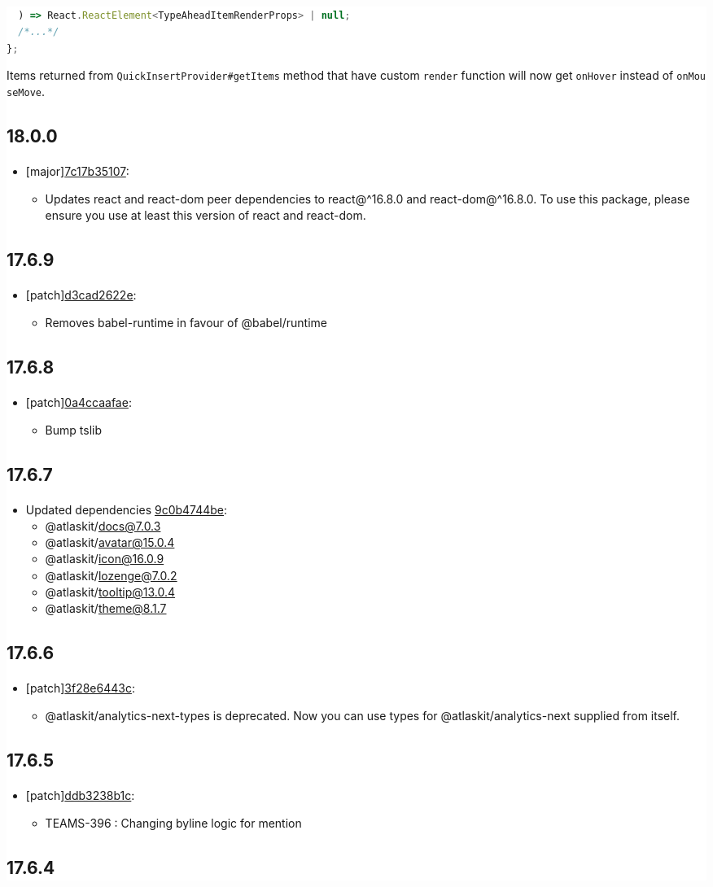   ```ts
    ) => React.ReactElement<TypeAheadItemRenderProps> | null;
    /*...*/
  };
  ```

  Items returned from `QuickInsertProvider#getItems` method that have custom `render` function will now get `onHover` instead of `onMouseMove`.

## 18.0.0

- [major][7c17b35107](https://bitbucket.org/atlassian/atlaskit-mk-2/commits/7c17b35107):

  - Updates react and react-dom peer dependencies to react@^16.8.0 and react-dom@^16.8.0. To use this package, please ensure you use at least this version of react and react-dom.

## 17.6.9

- [patch][d3cad2622e](https://bitbucket.org/atlassian/atlaskit-mk-2/commits/d3cad2622e):

  - Removes babel-runtime in favour of @babel/runtime

## 17.6.8

- [patch][0a4ccaafae](https://bitbucket.org/atlassian/atlaskit-mk-2/commits/0a4ccaafae):

  - Bump tslib

## 17.6.7

- Updated dependencies [9c0b4744be](https://bitbucket.org/atlassian/atlaskit-mk-2/commits/9c0b4744be):
  - @atlaskit/docs@7.0.3
  - @atlaskit/avatar@15.0.4
  - @atlaskit/icon@16.0.9
  - @atlaskit/lozenge@7.0.2
  - @atlaskit/tooltip@13.0.4
  - @atlaskit/theme@8.1.7

## 17.6.6

- [patch][3f28e6443c](https://bitbucket.org/atlassian/atlaskit-mk-2/commits/3f28e6443c):

  - @atlaskit/analytics-next-types is deprecated. Now you can use types for @atlaskit/analytics-next supplied from itself.

## 17.6.5

- [patch][ddb3238b1c](https://bitbucket.org/atlassian/atlaskit-mk-2/commits/ddb3238b1c):

  - TEAMS-396 : Changing byline logic for mention

## 17.6.4

